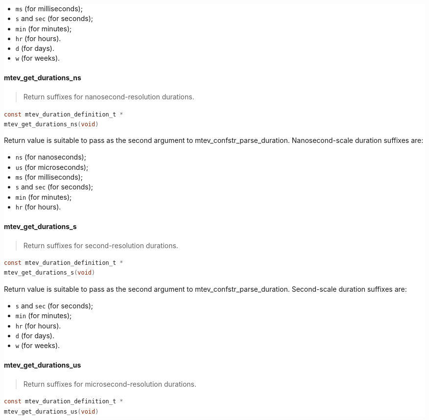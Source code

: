 * `ms` (for milliseconds);
* `s` and `sec` (for seconds);
* `min` (for minutes);
* `hr` (for hours).
* `d` (for days).
* `w` (for weeks).
 

#### mtev_get_durations_ns

>Return suffixes for nanosecond-resolution durations.

```c
const mtev_duration_definition_t *
mtev_get_durations_ns(void)
```



Return value is suitable to pass as the second argument to
mtev_confstr_parse_duration. Nanosecond-scale duration suffixes are:

* `ns` (for nanoseconds);
* `us` (for microseconds);
* `ms` (for milliseconds);
* `s` and `sec` (for seconds);
* `min` (for minutes);
* `hr` (for hours).
 

#### mtev_get_durations_s

>Return suffixes for second-resolution durations.

```c
const mtev_duration_definition_t *
mtev_get_durations_s(void)
```



Return value is suitable to pass as the second argument to
mtev_confstr_parse_duration. Second-scale duration suffixes are:

* `s` and `sec` (for seconds);
* `min` (for minutes);
* `hr` (for hours).
* `d` (for days).
* `w` (for weeks).
 

#### mtev_get_durations_us

>Return suffixes for microsecond-resolution durations.

```c
const mtev_duration_definition_t *
mtev_get_durations_us(void)
```

